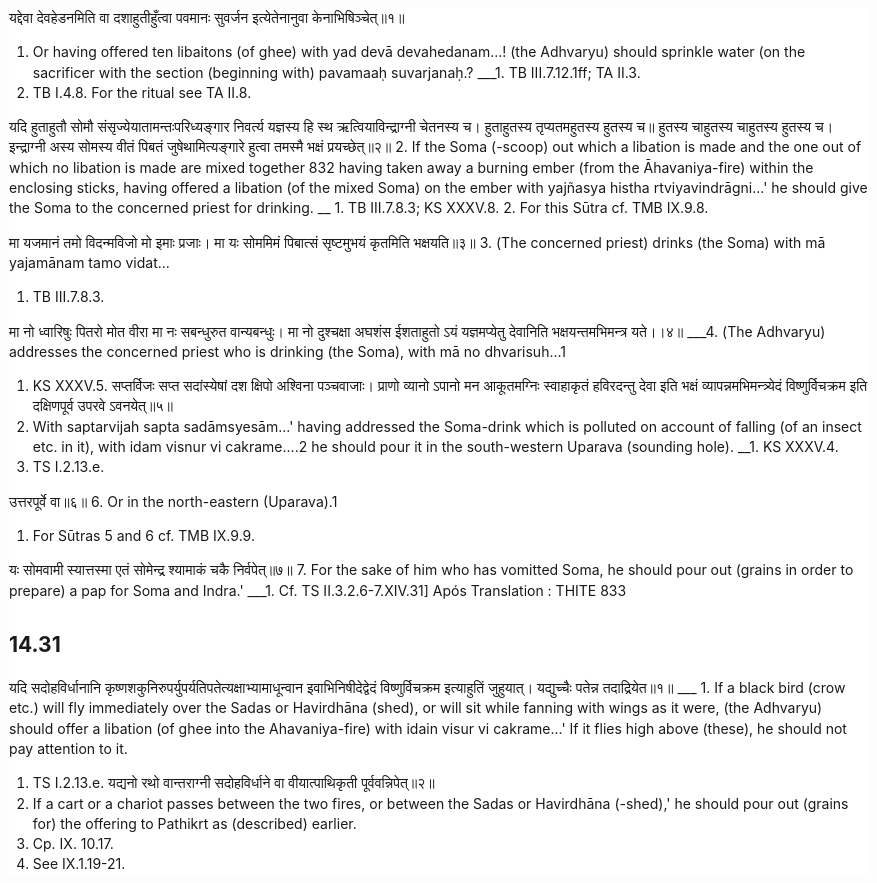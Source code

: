यद्देवा देवहेडनमिति वा दशाहुतीहुँत्वा पवमानः सुवर्जन इत्येतेनानुवा केनाभिषिञ्चेत्॥१॥
1. Or having offered ten libaitons (of ghee) with yad devā devahedanam...! (the Adhvaryu) should sprinkle water (on the sacrificer with the section (beginning with) pavamaaḥ suvarjanaḥ.? 
___1. TB III.7.12.1ff; TA II.3. 
2. TB I.4.8. For the ritual see TA II.8. 

यदि हुताहुतौ सोमौ संसृज्येयातामन्तःपरिध्यङ्गार निवर्त्य यज्ञस्य हि स्थ ऋत्वियाविन्द्राग्नी चेतनस्य च। हुताहुतस्य तृप्यतमहुतस्य हुतस्य च॥ हुतस्य चाहुतस्य चाहुतस्य हुतस्य च। इन्द्राग्नी अस्य सोमस्य वीतं पिबतं जुषेथामित्यङ्गारे हुत्वा तमस्मै भक्षं प्रयच्छेत्॥२॥
2. If the Soma (-scoop) out which a libation is made and the one out of which no libation is made are mixed together 
832 
having taken away a burning ember (from the Āhavaniya-fire) within the enclosing sticks, having offered a libation (of the mixed Soma) on the ember with yajñasya histha rtviyavindrāgni...' he should give the Soma to the concerned priest for drinking. 
__ 1. TB III.7.8.3; KS XXXV.8. 
2. For this Sūtra cf. TMB IX.9.8. 

मा यजमानं तमो विदन्मविजो मो इमाः प्रजाः। मा यः सोममिमं पिबात्सं सृष्टमुभयं कृतमिति भक्षयति॥३॥
3. (The concerned priest) drinks (the Soma) with mā yajamānam tamo vidat... 
1. TB III.7.8.3. 


मा नो ध्वारिषुः पितरो मोत वीरा मा नः सबन्धुरुत वान्यबन्धुः। मा नो दुश्चक्षा अघशंस ईशताहुतो ऽयं यज्ञमप्येतु देवानिति भक्षयन्तमभिमन्त्र यते।।४॥ 
___4. (The Adhvaryu) addresses the concerned priest who is drinking (the Soma), with mā no dhvarisuh...1 
1. KS XXXV.5. सप्तर्विजः सप्त सदांस्येषां दश क्षिपो अश्विना पञ्चवाजाः। प्राणो व्यानो ऽपानो मन आकूतमग्निः स्वाहाकृतं हविरदन्तु देवा इति भक्षं व्यापन्नमभिमन्त्र्येदं विष्णुर्विचक्रम इति दक्षिणपूर्व उपरवे ऽवनयेत्॥५॥
5. With saptarvijah sapta sadāmsyesām...' having addressed the Soma-drink which is polluted on account of falling (of an insect etc. in it), with idam visnur vi cakrame....2 he should pour it in the south-western Uparava (sounding hole). 
__1. KS XXXV.4. 
2. TS I.2.13.e. 

उत्तरपूर्वे वा॥६॥
6. Or in the north-eastern (Uparava).1 
1. For Sūtras 5 and 6 cf. TMB IX.9.9. 

यः सोमवामी स्यात्तस्मा एतं सोमेन्द्र श्यामाकं चकै निर्वपेत्॥७॥
7. For the sake of him who has vomitted Soma, he should pour out (grains in order to prepare) a pap for Soma and Indra.' 
___1. Cf. TS II.3.2.6-7.XIV.31] 
Após Translation : THITE 
833 
## 14.31


यदि सदोहविर्धानानि कृष्णशकुनिरुपर्युपर्यतिपतेत्यक्षाभ्यामाधून्वान इवाभिनिषीदेद्वेदं विष्णुर्विचक्रम इत्याहुतिं जुहुयात्। यद्युच्चैः पतेन्न तदाद्रियेत॥१॥ 
___ 1. If a black bird (crow etc.) will fly immediately over the Sadas or Havirdhāna (shed), or will sit while fanning with wings as it were, (the Adhvaryu) should offer a libation (of ghee into the Ahavaniya-fire) with idain visur vi cakrame...' If it flies high above (these), he should not pay attention to it. 
1. TS I.2.13.e. यद्यनो रथो वान्तराग्नी सदोहविर्धाने वा वीयात्पाथिकृती पूर्ववन्निपेत्॥२॥
2. If a cart or a chariot passes between the two fires, or between the Sadas or Havirdhāna (-shed),' he should pour out (grains for) the offering to Pathikrt as (described) earlier. 
1. Cp. IX. 10.17. 
2. See IX.1.19-21. 
